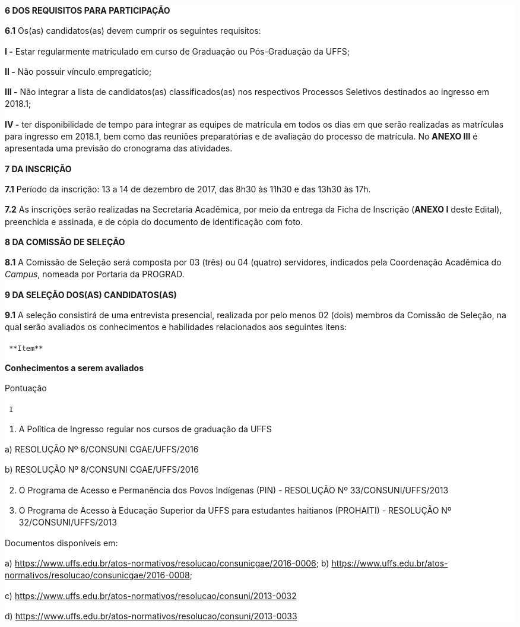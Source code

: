   **6 DOS REQUISITOS PARA PARTICIPAÇÃO**

 **6.1** Os(as) candidatos(as) devem cumprir os seguintes requisitos:

 **I -** Estar regularmente matriculado em curso de Graduação ou Pós-Graduação da UFFS;

 **II -** Não possuir vínculo empregatício;

 **III -** Não integrar a lista de candidatos(as) classificados(as) nos respectivos Processos Seletivos destinados ao ingresso em 2018.1;

 **IV -** ter disponibilidade de tempo para integrar as equipes de matrícula em todos os dias em que serão realizadas as matrículas para ingresso em 2018.1, bem como das reuniões preparatórias e de avaliação do processo de matrícula. No **ANEXO III** é apresentada uma previsão do cronograma das atividades.

  **7 DA INSCRIÇÃO**

 **7.1** Período da inscrição: 13 a 14 de dezembro de 2017, das 8h30 às 11h30 e das 13h30 às 17h.

 **7.2** As inscrições serão realizadas na Secretaria Acadêmica, por meio da entrega da Ficha de Inscrição (**ANEXO I** deste Edital), preenchida e assinada, e de cópia do documento de identificação com foto.

  **8 DA COMISSÃO DE SELEÇÃO**

 **8.1** A Comissão de Seleção será composta por 03 (três) ou 04 (quatro) servidores, indicados pela Coordenação Acadêmica do *Campus*, nomeada por Portaria da PROGRAD.

  **9 DA SELEÇÃO DOS(AS) CANDIDATOS(AS)**

 **9.1** A seleção consistirá de uma entrevista presencial, realizada por pelo menos 02 (dois) membros da Comissão de Seleção, na qual serão avaliados os conhecimentos e habilidades relacionados aos seguintes itens:

     **Item**

   **Conhecimentos a serem avaliados**

   Pontuação

     I

   1. A Política de Ingresso regular nos cursos de graduação da UFFS

 a) RESOLUÇÃO Nº 6/CONSUNI CGAE/UFFS/2016

 b) RESOLUÇÃO Nº 8/CONSUNI CGAE/UFFS/2016

 2. O Programa de Acesso e Permanência dos Povos Indígenas (PIN) - RESOLUÇÃO Nº 33/CONSUNI/UFFS/2013

 3. O Programa de Acesso à Educação Superior da UFFS para estudantes haitianos (PROHAITI) - RESOLUÇÃO Nº 32/CONSUNI/UFFS/2013

 Documentos disponíveis em:

 a) <https://www.uffs.edu.br/atos-normativos/resolucao/consunicgae/2016-0006>; b) <https://www.uffs.edu.br/atos-normativos/resolucao/consunicgae/2016-0008>;

 c) <https://www.uffs.edu.br/atos-normativos/resolucao/consuni/2013-0032>

 d) <https://www.uffs.edu.br/atos-normativos/resolucao/consuni/2013-0033>
